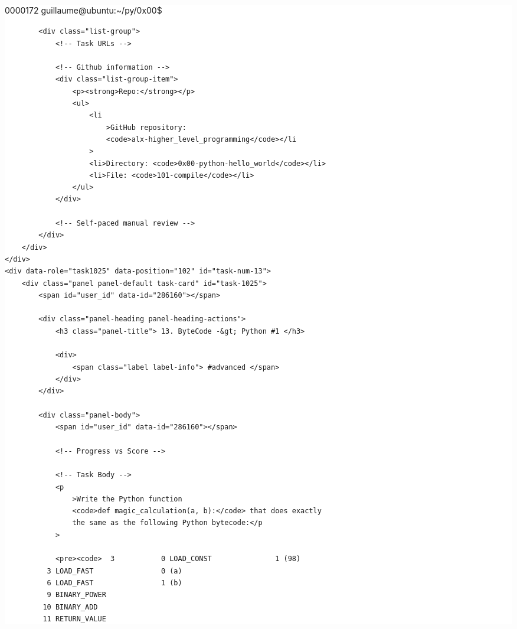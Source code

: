 0000172
guillaume@ubuntu:~/py/0x00$ 
</code></pre>
			</div>

			<div class="list-group">
				<!-- Task URLs -->

				<!-- Github information -->
				<div class="list-group-item">
					<p><strong>Repo:</strong></p>
					<ul>
						<li
							>GitHub repository:
							<code>alx-higher_level_programming</code></li
						>
						<li>Directory: <code>0x00-python-hello_world</code></li>
						<li>File: <code>101-compile</code></li>
					</ul>
				</div>

				<!-- Self-paced manual review -->
			</div>
		</div>
	</div>
	<div data-role="task1025" data-position="102" id="task-num-13">
		<div class="panel panel-default task-card" id="task-1025">
			<span id="user_id" data-id="286160"></span>

			<div class="panel-heading panel-heading-actions">
				<h3 class="panel-title"> 13. ByteCode -&gt; Python #1 </h3>

				<div>
					<span class="label label-info"> #advanced </span>
				</div>
			</div>

			<div class="panel-body">
				<span id="user_id" data-id="286160"></span>

				<!-- Progress vs Score -->

				<!-- Task Body -->
				<p
					>Write the Python function
					<code>def magic_calculation(a, b):</code> that does exactly
					the same as the following Python bytecode:</p
				>

				<pre><code>  3           0 LOAD_CONST               1 (98)
              3 LOAD_FAST                0 (a)
              6 LOAD_FAST                1 (b)
              9 BINARY_POWER
             10 BINARY_ADD
             11 RETURN_VALUE
</code></pre>
